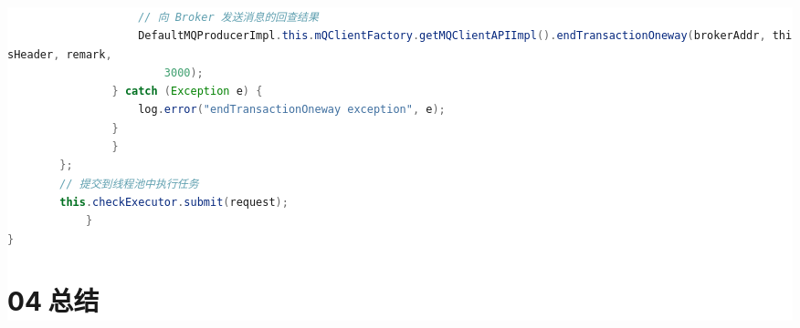 ```java
                    // 向 Broker 发送消息的回查结果
                    DefaultMQProducerImpl.this.mQClientFactory.getMQClientAPIImpl().endTransactionOneway(brokerAddr, thisHeader, remark,
                        3000);
                } catch (Exception e) {
                    log.error("endTransactionOneway exception", e);
                }
                }
        };
        // 提交到线程池中执行任务
        this.checkExecutor.submit(request);
            }
}
```


# **04 总结** 



